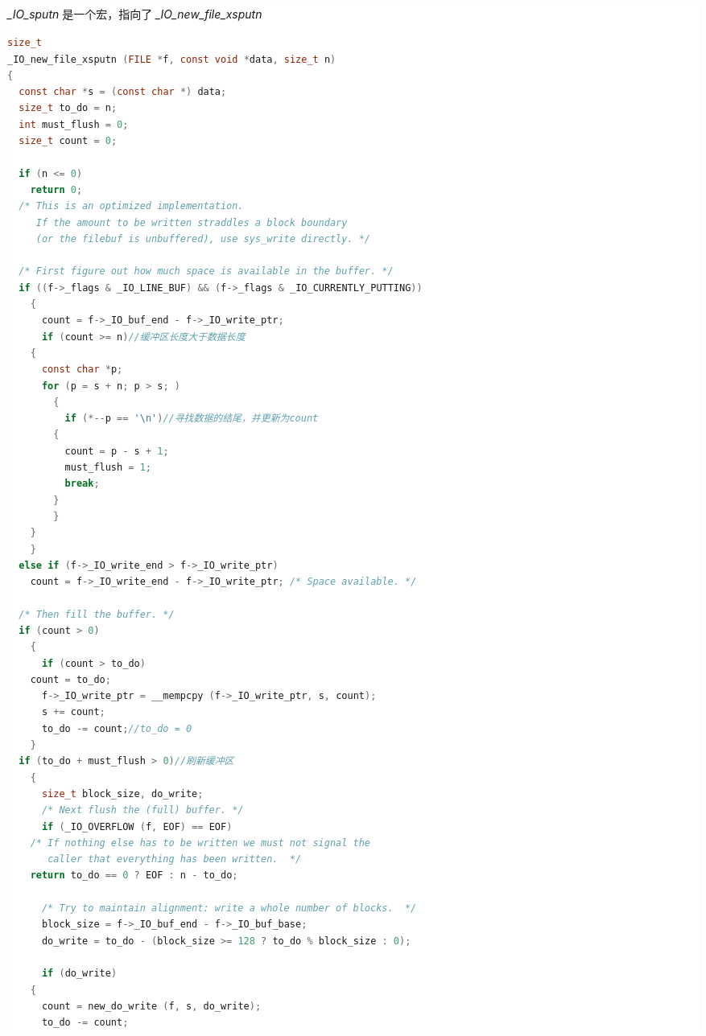 
_\_IO_sputn_ 是一个宏，指向了 _\_IO_new_file_xsputn_

```c
size_t
_IO_new_file_xsputn (FILE *f, const void *data, size_t n)
{
  const char *s = (const char *) data;
  size_t to_do = n;
  int must_flush = 0;
  size_t count = 0;

  if (n <= 0)
    return 0;
  /* This is an optimized implementation.
     If the amount to be written straddles a block boundary
     (or the filebuf is unbuffered), use sys_write directly. */

  /* First figure out how much space is available in the buffer. */
  if ((f->_flags & _IO_LINE_BUF) && (f->_flags & _IO_CURRENTLY_PUTTING))
    {
      count = f->_IO_buf_end - f->_IO_write_ptr;
      if (count >= n)//缓冲区长度大于数据长度
	{
	  const char *p;
	  for (p = s + n; p > s; )
	    {
	      if (*--p == '\n')//寻找数据的结尾，并更新为count
		{
		  count = p - s + 1;
		  must_flush = 1;
		  break;
		}
	    }
	}
    }
  else if (f->_IO_write_end > f->_IO_write_ptr)
    count = f->_IO_write_end - f->_IO_write_ptr; /* Space available. */

  /* Then fill the buffer. */
  if (count > 0)
    {
      if (count > to_do)
	count = to_do;
      f->_IO_write_ptr = __mempcpy (f->_IO_write_ptr, s, count);
      s += count;
      to_do -= count;//to_do = 0
    }
  if (to_do + must_flush > 0)//刷新缓冲区
    {
      size_t block_size, do_write;
      /* Next flush the (full) buffer. */
      if (_IO_OVERFLOW (f, EOF) == EOF)
	/* If nothing else has to be written we must not signal the
	   caller that everything has been written.  */
	return to_do == 0 ? EOF : n - to_do;

      /* Try to maintain alignment: write a whole number of blocks.  */
      block_size = f->_IO_buf_end - f->_IO_buf_base;
      do_write = to_do - (block_size >= 128 ? to_do % block_size : 0);

      if (do_write)
	{
	  count = new_do_write (f, s, do_write);
	  to_do -= count;
```